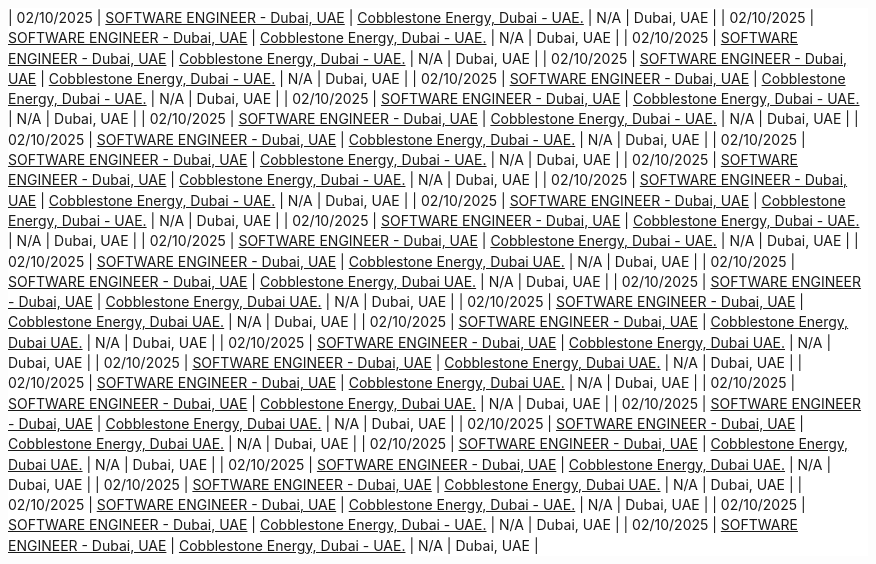 | 02/10/2025 | [SOFTWARE ENGINEER - Dubai, UAE](https://algojobs.io/jobs/3106150) | [Cobblestone Energy,  Dubai - UAE.](https://algojobs.io/company/cobblestoneenergy1/) | N/A | Dubai, UAE |
| 02/10/2025 | [SOFTWARE ENGINEER - Dubai, UAE](https://algojobs.io/jobs/3106204) | [Cobblestone Energy,  Dubai - UAE.](https://algojobs.io/company/cobblestoneenergy1/) | N/A | Dubai, UAE |
| 02/10/2025 | [SOFTWARE ENGINEER - Dubai, UAE](https://algojobs.io/jobs/3106372) | [Cobblestone Energy,  Dubai - UAE.](https://algojobs.io/company/cobblestoneenergy1/) | N/A | Dubai, UAE |
| 02/10/2025 | [SOFTWARE ENGINEER - Dubai, UAE](https://algojobs.io/jobs/3106277) | [Cobblestone Energy,  Dubai - UAE.](https://algojobs.io/company/cobblestoneenergy1/) | N/A | Dubai, UAE |
| 02/10/2025 | [SOFTWARE ENGINEER - Dubai, UAE](https://algojobs.io/jobs/3106185) | [Cobblestone Energy,  Dubai - UAE.](https://algojobs.io/company/cobblestoneenergy1/) | N/A | Dubai, UAE |
| 02/10/2025 | [SOFTWARE ENGINEER - Dubai, UAE](https://algojobs.io/jobs/3106133) | [Cobblestone Energy,  Dubai - UAE.](https://algojobs.io/company/cobblestoneenergy1/) | N/A | Dubai, UAE |
| 02/10/2025 | [SOFTWARE ENGINEER - Dubai, UAE](https://algojobs.io/jobs/3106288) | [Cobblestone Energy,  Dubai - UAE.](https://algojobs.io/company/cobblestoneenergy1/) | N/A | Dubai, UAE |
| 02/10/2025 | [SOFTWARE ENGINEER - Dubai, UAE](https://algojobs.io/jobs/3106401) | [Cobblestone Energy,  Dubai - UAE.](https://algojobs.io/company/cobblestoneenergy1/) | N/A | Dubai, UAE |
| 02/10/2025 | [SOFTWARE ENGINEER - Dubai, UAE](https://algojobs.io/jobs/3106247) | [Cobblestone Energy,  Dubai - UAE.](https://algojobs.io/company/cobblestoneenergy1/) | N/A | Dubai, UAE |
| 02/10/2025 | [SOFTWARE ENGINEER - Dubai, UAE](https://algojobs.io/jobs/3106266) | [Cobblestone Energy,  Dubai - UAE.](https://algojobs.io/company/cobblestoneenergy1/) | N/A | Dubai, UAE |
| 02/10/2025 | [SOFTWARE ENGINEER - Dubai, UAE](https://algojobs.io/jobs/3106293) | [Cobblestone Energy,  Dubai - UAE.](https://algojobs.io/company/cobblestoneenergy1/) | N/A | Dubai, UAE |
| 02/10/2025 | [SOFTWARE ENGINEER - Dubai, UAE](https://algojobs.io/jobs/3106395) | [Cobblestone Energy,  Dubai - UAE.](https://algojobs.io/company/cobblestoneenergy1/) | N/A | Dubai, UAE |
| 02/10/2025 | [SOFTWARE ENGINEER - Dubai, UAE](https://algojobs.io/jobs/3106421) | [Cobblestone Energy,  Dubai - UAE.](https://algojobs.io/company/cobblestoneenergy1/) | N/A | Dubai, UAE |
| 02/10/2025 | [SOFTWARE ENGINEER - Dubai, UAE](https://algojobs.io/jobs/3106170) | [Cobblestone Energy,  Dubai - UAE.](https://algojobs.io/company/cobblestoneenergy1/) | N/A | Dubai, UAE |
| 02/10/2025 | [SOFTWARE ENGINEER - Dubai, UAE](https://algojobs.io/jobs/3106231) | [Cobblestone Energy, Dubai UAE.](https://algojobs.io/company/cobblestoneenergy/) | N/A | Dubai, UAE |
| 02/10/2025 | [SOFTWARE ENGINEER - Dubai, UAE](https://algojobs.io/jobs/3106225) | [Cobblestone Energy, Dubai UAE.](https://algojobs.io/company/cobblestoneenergy/) | N/A | Dubai, UAE |
| 02/10/2025 | [SOFTWARE ENGINEER - Dubai, UAE](https://algojobs.io/jobs/3106236) | [Cobblestone Energy, Dubai UAE.](https://algojobs.io/company/cobblestoneenergy/) | N/A | Dubai, UAE |
| 02/10/2025 | [SOFTWARE ENGINEER - Dubai, UAE](https://algojobs.io/jobs/3106238) | [Cobblestone Energy, Dubai UAE.](https://algojobs.io/company/cobblestoneenergy/) | N/A | Dubai, UAE |
| 02/10/2025 | [SOFTWARE ENGINEER - Dubai, UAE](https://algojobs.io/jobs/3106224) | [Cobblestone Energy, Dubai UAE.](https://algojobs.io/company/cobblestoneenergy/) | N/A | Dubai, UAE |
| 02/10/2025 | [SOFTWARE ENGINEER - Dubai, UAE](https://algojobs.io/jobs/3106217) | [Cobblestone Energy, Dubai UAE.](https://algojobs.io/company/cobblestoneenergy/) | N/A | Dubai, UAE |
| 02/10/2025 | [SOFTWARE ENGINEER - Dubai, UAE](https://algojobs.io/jobs/3106245) | [Cobblestone Energy, Dubai UAE.](https://algojobs.io/company/cobblestoneenergy/) | N/A | Dubai, UAE |
| 02/10/2025 | [SOFTWARE ENGINEER - Dubai, UAE](https://algojobs.io/jobs/3106209) | [Cobblestone Energy, Dubai UAE.](https://algojobs.io/company/cobblestoneenergy/) | N/A | Dubai, UAE |
| 02/10/2025 | [SOFTWARE ENGINEER - Dubai, UAE](https://algojobs.io/jobs/3106214) | [Cobblestone Energy, Dubai UAE.](https://algojobs.io/company/cobblestoneenergy/) | N/A | Dubai, UAE |
| 02/10/2025 | [SOFTWARE ENGINEER - Dubai, UAE](https://algojobs.io/jobs/3106221) | [Cobblestone Energy, Dubai UAE.](https://algojobs.io/company/cobblestoneenergy/) | N/A | Dubai, UAE |
| 02/10/2025 | [SOFTWARE ENGINEER - Dubai, UAE](https://algojobs.io/jobs/3106227) | [Cobblestone Energy, Dubai UAE.](https://algojobs.io/company/cobblestoneenergy/) | N/A | Dubai, UAE |
| 02/10/2025 | [SOFTWARE ENGINEER - Dubai, UAE](https://algojobs.io/jobs/3106229) | [Cobblestone Energy, Dubai UAE.](https://algojobs.io/company/cobblestoneenergy/) | N/A | Dubai, UAE |
| 02/10/2025 | [SOFTWARE ENGINEER - Dubai, UAE](https://algojobs.io/jobs/3106232) | [Cobblestone Energy, Dubai UAE.](https://algojobs.io/company/cobblestoneenergy/) | N/A | Dubai, UAE |
| 02/10/2025 | [SOFTWARE ENGINEER - Dubai, UAE](https://algojobs.io/jobs/3106242) | [Cobblestone Energy, Dubai UAE.](https://algojobs.io/company/cobblestoneenergy/) | N/A | Dubai, UAE |
| 02/10/2025 | [SOFTWARE ENGINEER - Dubai, UAE](https://algojobs.io/jobs/3106115) | [Cobblestone Energy,  Dubai - UAE.](https://algojobs.io/company/cobblestoneenergy1/) | N/A | Dubai, UAE |
| 02/10/2025 | [SOFTWARE ENGINEER - Dubai, UAE](https://algojobs.io/jobs/3106171) | [Cobblestone Energy,  Dubai - UAE.](https://algojobs.io/company/cobblestoneenergy1/) | N/A | Dubai, UAE |
| 02/10/2025 | [SOFTWARE ENGINEER - Dubai, UAE](https://algojobs.io/jobs/3106211) | [Cobblestone Energy,  Dubai - UAE.](https://algojobs.io/company/cobblestoneenergy1/) | N/A | Dubai, UAE |